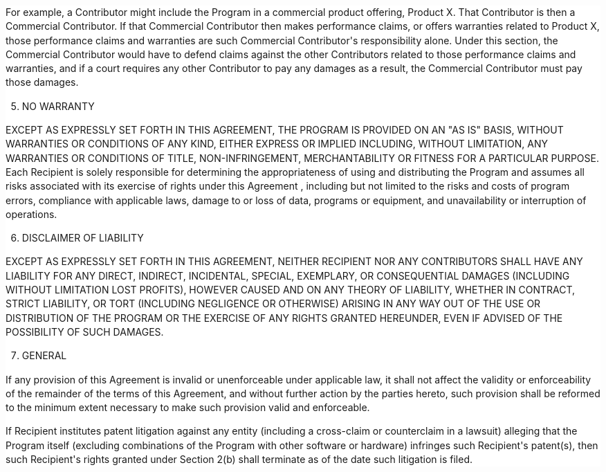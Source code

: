 For example, a Contributor might include the Program in a
commercial product offering, Product X. That Contributor is then
a Commercial Contributor. If that Commercial Contributor then
makes performance claims, or offers warranties related to Product
X, those performance claims and warranties are such Commercial
Contributor's responsibility alone. Under this section, the
Commercial Contributor would have to defend claims against the
other Contributors related to those performance claims and
warranties, and if a court requires any other Contributor to pay
any damages as a result, the Commercial Contributor must pay
those damages.

5. NO WARRANTY

EXCEPT AS EXPRESSLY SET FORTH IN THIS AGREEMENT, THE PROGRAM IS
PROVIDED ON AN "AS IS" BASIS, WITHOUT WARRANTIES OR CONDITIONS OF
ANY KIND, EITHER EXPRESS OR IMPLIED INCLUDING, WITHOUT
LIMITATION, ANY WARRANTIES OR CONDITIONS OF TITLE,
NON-INFRINGEMENT, MERCHANTABILITY OR FITNESS FOR A PARTICULAR
PURPOSE. Each Recipient is solely responsible for determining the
appropriateness of using and distributing the Program and assumes
all risks associated with its exercise of rights under this
Agreement , including but not limited to the risks and costs of
program errors, compliance with applicable laws, damage to or
loss of data, programs or equipment, and unavailability or
interruption of operations.

6. DISCLAIMER OF LIABILITY

EXCEPT AS EXPRESSLY SET FORTH IN THIS AGREEMENT, NEITHER
RECIPIENT NOR ANY CONTRIBUTORS SHALL HAVE ANY LIABILITY FOR ANY
DIRECT, INDIRECT, INCIDENTAL, SPECIAL, EXEMPLARY, OR
CONSEQUENTIAL DAMAGES (INCLUDING WITHOUT LIMITATION LOST
PROFITS), HOWEVER CAUSED AND ON ANY THEORY OF LIABILITY, WHETHER
IN CONTRACT, STRICT LIABILITY, OR TORT (INCLUDING NEGLIGENCE OR
OTHERWISE) ARISING IN ANY WAY OUT OF THE USE OR DISTRIBUTION OF
THE PROGRAM OR THE EXERCISE OF ANY RIGHTS GRANTED HEREUNDER, EVEN
IF ADVISED OF THE POSSIBILITY OF SUCH DAMAGES.

7. GENERAL

If any provision of this Agreement is invalid or unenforceable
under applicable law, it shall not affect the validity or
enforceability of the remainder of the terms of this Agreement,
and without further action by the parties hereto, such provision
shall be reformed to the minimum extent necessary to make such
provision valid and enforceable.

If Recipient institutes patent litigation against any entity
(including a cross-claim or counterclaim in a lawsuit) alleging
that the Program itself (excluding combinations of the Program
with other software or hardware) infringes such Recipient's
patent(s), then such Recipient's rights granted under Section
2(b) shall terminate as of the date such litigation is filed.
